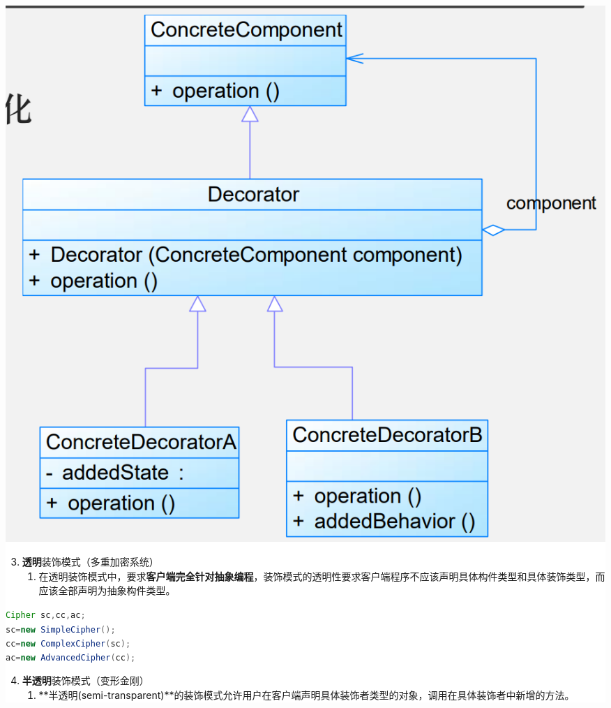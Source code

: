 ![](img/lec08/13.png)

3. **透明**装饰模式（多重加密系统）
   1. 在透明装饰模式中，要求**客户端完全针对抽象编程**，装饰模式的透明性要求客户端程序不应该声明具体构件类型和具体装饰类型，而应该全部声明为抽象构件类型。

```java
Cipher sc,cc,ac;
sc=new SimpleCipher();
cc=new ComplexCipher(sc);
ac=new AdvancedCipher(cc);
```

4. **半透明**装饰模式（变形金刚）
   1. **半透明(semi-transparent)**的装饰模式允许用户在客户端声明具体装饰者类型的对象，调用在具体装饰者中新增的方法。
